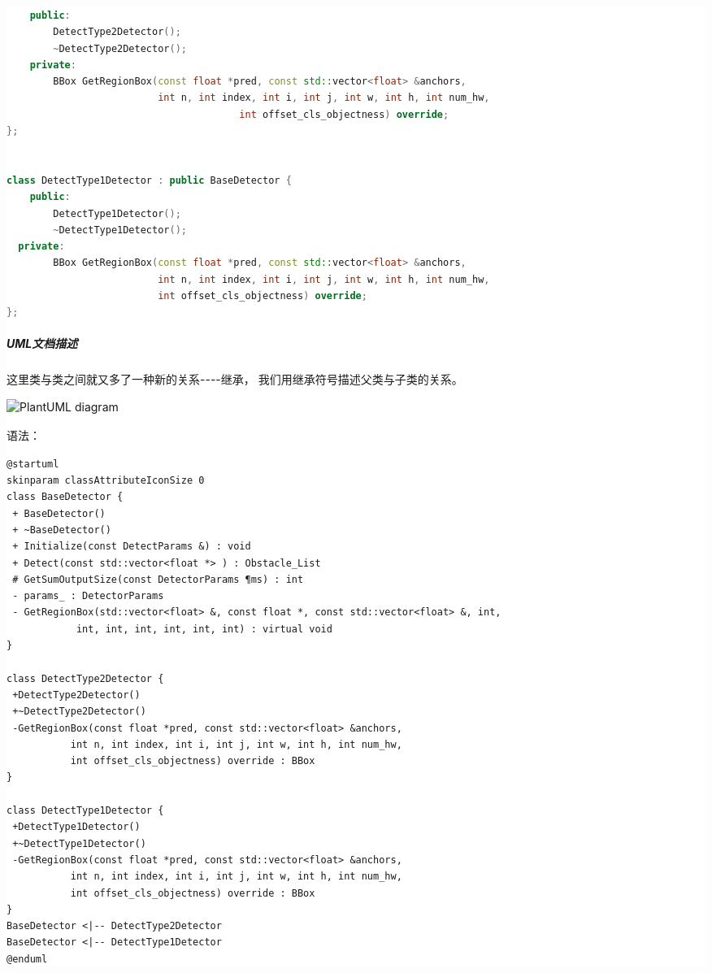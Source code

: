 ```c++
	public:
		DetectType2Detector();
		~DetectType2Detector();
    private:
		BBox GetRegionBox(const float *pred, const std::vector<float> &anchors,
						  int n, int index, int i, int j, int w, int h, int num_hw,
									  	int offset_cls_objectness) override;
};


class DetectType1Detector : public BaseDetector {
	public:
		DetectType1Detector();
		~DetectType1Detector();
  private:
		BBox GetRegionBox(const float *pred, const std::vector<float> &anchors, 
                          int n, int index, int i, int j, int w, int h, int num_hw,
					      int offset_cls_objectness) override;
};
```

##### UML文档描述

这里类与类之间就又多了一种新的关系----继承， 我们用继承符号描述父类与子类的关系。

![PlantUML diagram](http://www.plantuml.com/plantuml/png/tLFj2jD04FpTUue5eRJQWFLdAAKMGGf2nVe_N9EjlNgv2xTxRVsmZ-K3-6HUSX4vsuY_BJIRp4vsPYV9YbWwzhKMz56PHZfPGwabqKjcf_QUSLDQirEV4PwBV-5q3LXBmbV8MB9ry4N0imIPJ5laTWzjZ68bTPWq2HE98RRVjf84uodaSBQgWi3jMpsFkChpSpTfST1MCZnTGalVxebbgR5ueuW5F87No3jVRpqtddT_2bdNI_tuNbDxkp8i88EcGui0fBos5mQ-mm_AchMzJkvyB64yWoZH-_fr-PWQ16SW04OGVn4OE7HvACTUwYuNyKtq-KURxpyr-29Type1FTuJFusqCYIxP8z6eVLttQHfZnQHpCn-hq9cCvt-5TuxKzZESLoYUKOY_5rSRoa4-pXGCX5gQcm-rEGD4Wq1Nj6vrI5aCCwM7sKn7mWYVbG4lF_98daOrnypR97hySWAqb2hD1KljO_0G00)

语法：

```shell
@startuml
skinparam classAttributeIconSize 0
class BaseDetector {
 + BaseDetector()
 + ~BaseDetector()
 + Initialize(const DetectParams &) : void 
 + Detect(const std::vector<float *> ) : Obstacle_List
 # GetSumOutputSize(const DetectorParams ¶ms) : int
 - params_ : DetectorParams
 - GetRegionBox(std::vector<float> &, const float *, const std::vector<float> &, int, 
  	        int, int, int, int, int, int) : virtual void
}

class DetectType2Detector {
 +DetectType2Detector()
 +~DetectType2Detector()
 -GetRegionBox(const float *pred, const std::vector<float> &anchors,
	       int n, int index, int i, int j, int w, int h, int num_hw,
	       int offset_cls_objectness) override : BBox
}

class DetectType1Detector {
 +DetectType1Detector()
 +~DetectType1Detector()
 -GetRegionBox(const float *pred, const std::vector<float> &anchors,
	       int n, int index, int i, int j, int w, int h, int num_hw,
	       int offset_cls_objectness) override : BBox
}
BaseDetector <|-- DetectType2Detector
BaseDetector <|-- DetectType1Detector
@enduml
```

